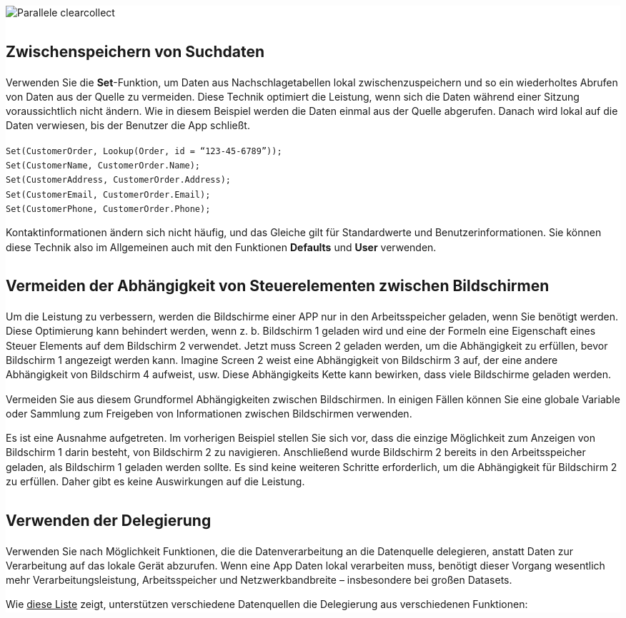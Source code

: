 ![Parallele clearcollect](./media/performance-tips/perfconcurrent2.png)  

## <a name="cache-lookup-data"></a>Zwischenspeichern von Suchdaten
Verwenden Sie die **Set**-Funktion, um Daten aus Nachschlagetabellen lokal zwischenzuspeichern und so ein wiederholtes Abrufen von Daten aus der Quelle zu vermeiden. Diese Technik optimiert die Leistung, wenn sich die Daten während einer Sitzung voraussichtlich nicht ändern. Wie in diesem Beispiel werden die Daten einmal aus der Quelle abgerufen. Danach wird lokal auf die Daten verwiesen, bis der Benutzer die App schließt. 

```
Set(CustomerOrder, Lookup(Order, id = “123-45-6789”));
Set(CustomerName, CustomerOrder.Name);
Set(CustomerAddress, CustomerOrder.Address);
Set(CustomerEmail, CustomerOrder.Email);
Set(CustomerPhone, CustomerOrder.Phone);
```

Kontaktinformationen ändern sich nicht häufig, und das Gleiche gilt für Standardwerte und Benutzerinformationen. Sie können diese Technik also im Allgemeinen auch mit den Funktionen **Defaults** und **User** verwenden. 

## <a name="avoid-controls-dependency-between-screens"></a>Vermeiden der Abhängigkeit von Steuerelementen zwischen Bildschirmen
Um die Leistung zu verbessern, werden die Bildschirme einer APP nur in den Arbeitsspeicher geladen, wenn Sie benötigt werden. Diese Optimierung kann behindert werden, wenn z. b. Bildschirm 1 geladen wird und eine der Formeln eine Eigenschaft eines Steuer Elements auf dem Bildschirm 2 verwendet. Jetzt muss Screen 2 geladen werden, um die Abhängigkeit zu erfüllen, bevor Bildschirm 1 angezeigt werden kann. Imagine Screen 2 weist eine Abhängigkeit von Bildschirm 3 auf, der eine andere Abhängigkeit von Bildschirm 4 aufweist, usw. Diese Abhängigkeits Kette kann bewirken, dass viele Bildschirme geladen werden.

Vermeiden Sie aus diesem Grundformel Abhängigkeiten zwischen Bildschirmen. In einigen Fällen können Sie eine globale Variable oder Sammlung zum Freigeben von Informationen zwischen Bildschirmen verwenden.

Es ist eine Ausnahme aufgetreten. Im vorherigen Beispiel stellen Sie sich vor, dass die einzige Möglichkeit zum Anzeigen von Bildschirm 1 darin besteht, von Bildschirm 2 zu navigieren. Anschließend wurde Bildschirm 2 bereits in den Arbeitsspeicher geladen, als Bildschirm 1 geladen werden sollte. Es sind keine weiteren Schritte erforderlich, um die Abhängigkeit für Bildschirm 2 zu erfüllen. Daher gibt es keine Auswirkungen auf die Leistung.

## <a name="use-delegation"></a>Verwenden der Delegierung
Verwenden Sie nach Möglichkeit Funktionen, die die Datenverarbeitung an die Datenquelle delegieren, anstatt Daten zur Verarbeitung auf das lokale Gerät abzurufen. Wenn eine App Daten lokal verarbeiten muss, benötigt dieser Vorgang wesentlich mehr Verarbeitungsleistung, Arbeitsspeicher und Netzwerkbandbreite – insbesondere bei großen Datasets.

Wie [diese Liste](delegation-list.md) zeigt, unterstützen verschiedene Datenquellen die Delegierung aus verschiedenen Funktionen:
